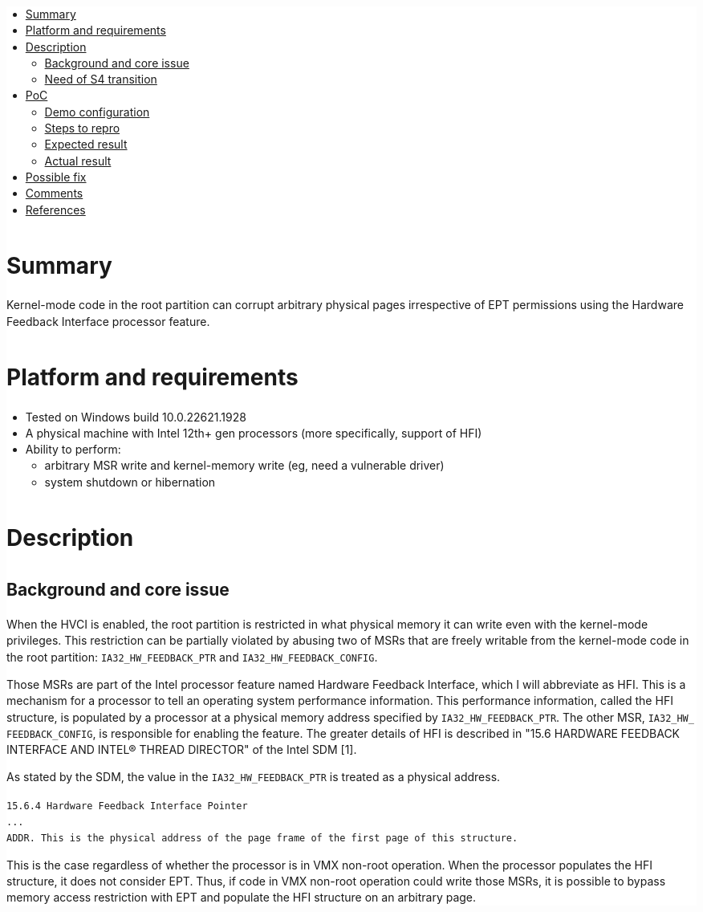 - [Summary](#summary)
- [Platform and requirements](#platform-and-requirements)
- [Description](#description)
  - [Background and core issue](#background-and-core-issue)
  - [Need of S4 transition](#need-of-s4-transition)
- [PoC](#poc)
  - [Demo configuration](#demo-configuration)
  - [Steps to repro](#steps-to-repro)
  - [Expected result](#expected-result)
  - [Actual result](#actual-result)
- [Possible fix](#possible-fix)
- [Comments](#comments)
- [References](#references)

# Summary

Kernel-mode code in the root partition can corrupt arbitrary physical pages irrespective of EPT permissions using the Hardware Feedback Interface processor feature.


# Platform and requirements

- Tested on Windows build 10.0.22621.1928
- A physical machine with Intel 12th+ gen processors (more specifically, support of HFI)
- Ability to perform:
  - arbitrary MSR write and kernel-memory write (eg, need a vulnerable driver)
  - system shutdown or hibernation


# Description


## Background and core issue

When the HVCI is enabled, the root partition is restricted in what physical memory it can write even with the kernel-mode privileges. This restriction can be partially violated by abusing two of MSRs that are freely writable from the kernel-mode code in the root partition: `IA32_HW_FEEDBACK_PTR` and `IA32_HW_FEEDBACK_CONFIG`.

Those MSRs are part of the Intel processor feature named Hardware Feedback Interface, which I will abbreviate as HFI. This is a mechanism for a processor to tell an operating system performance information. This performance information, called the HFI structure, is populated by a processor at a physical memory address specified by `IA32_HW_FEEDBACK_PTR`. The other MSR, `IA32_HW_FEEDBACK_CONFIG`, is responsible for enabling the feature. The greater details of HFI is described in "15.6 HARDWARE FEEDBACK INTERFACE AND INTEL® THREAD DIRECTOR" of the Intel SDM [1].

As stated by the SDM, the value in the `IA32_HW_FEEDBACK_PTR` is treated as a physical address.
```
15.6.4 Hardware Feedback Interface Pointer
...
ADDR. This is the physical address of the page frame of the first page of this structure.
```
This is the case regardless of whether the processor is in VMX non-root operation. When the processor populates the HFI structure, it does not consider EPT. Thus, if code in VMX non-root operation could write those MSRs, it is possible to bypass memory access restriction with EPT and populate the HFI structure on an arbitrary page.
